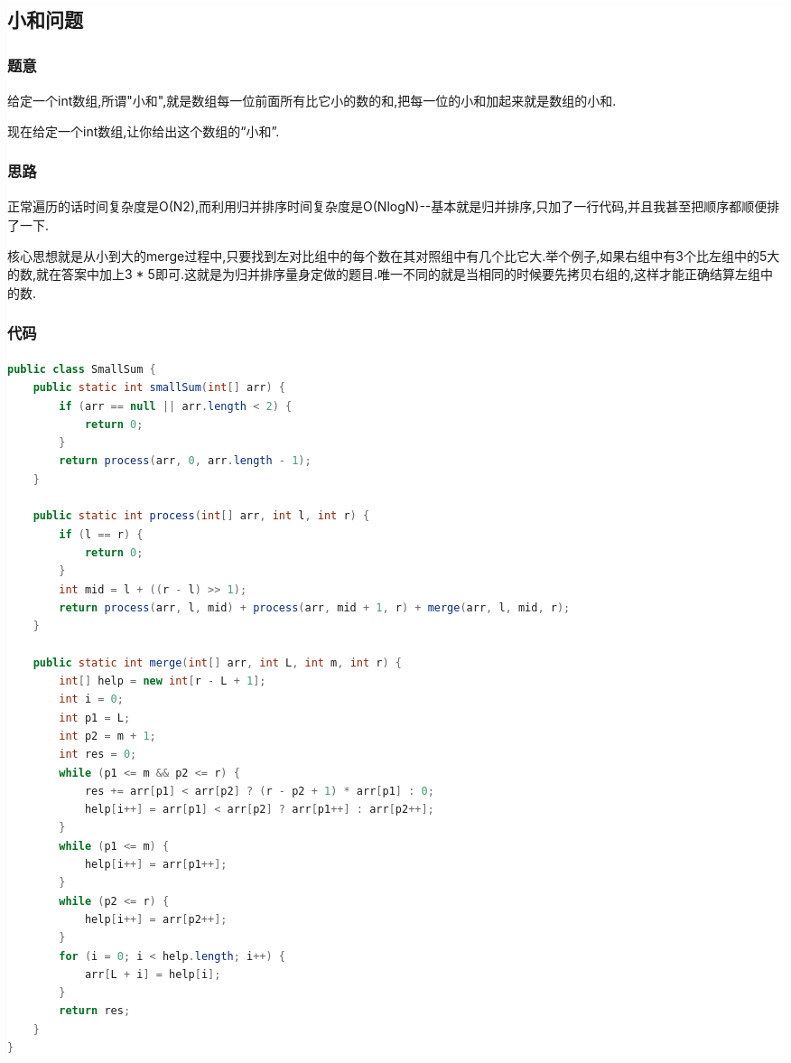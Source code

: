 ## 小和问题

### 题意
给定一个int数组,所谓"小和",就是数组每一位前面所有比它小的数的和,把每一位的小和加起来就是数组的小和.

现在给定一个int数组,让你给出这个数组的“小和”.

### 思路

正常遍历的话时间复杂度是O(N2),而利用归并排序时间复杂度是O(NlogN)--基本就是归并排序,只加了一行代码,并且我甚至把顺序都顺便排了一下.

核心思想就是从小到大的merge过程中,只要找到左对比组中的每个数在其对照组中有几个比它大.举个例子,如果右组中有3个比左组中的5大的数,就在答案中加上3 * 5即可.这就是为归并排序量身定做的题目.唯一不同的就是当相同的时候要先拷贝右组的,这样才能正确结算左组中的数.

### 代码

```java
public class SmallSum {
    public static int smallSum(int[] arr) {
        if (arr == null || arr.length < 2) {
            return 0;
        }
        return process(arr, 0, arr.length - 1);
    }

    public static int process(int[] arr, int l, int r) {
        if (l == r) {
            return 0;
        }
        int mid = l + ((r - l) >> 1);
        return process(arr, l, mid) + process(arr, mid + 1, r) + merge(arr, l, mid, r);
    }

    public static int merge(int[] arr, int L, int m, int r) {
        int[] help = new int[r - L + 1];
        int i = 0;
        int p1 = L;
        int p2 = m + 1;
        int res = 0;
        while (p1 <= m && p2 <= r) {
            res += arr[p1] < arr[p2] ? (r - p2 + 1) * arr[p1] : 0;
            help[i++] = arr[p1] < arr[p2] ? arr[p1++] : arr[p2++];
        }
        while (p1 <= m) {
            help[i++] = arr[p1++];
        }
        while (p2 <= r) {
            help[i++] = arr[p2++];
        }
        for (i = 0; i < help.length; i++) {
            arr[L + i] = help[i];
        }
        return res;
    }
}
```

